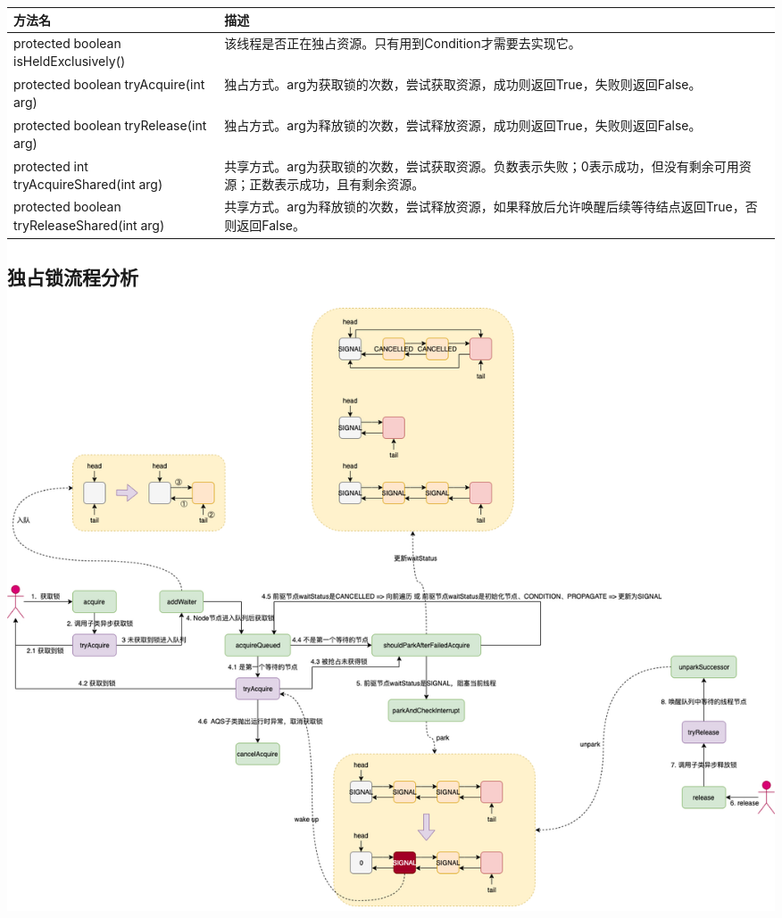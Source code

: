 | 方法名                                      | 描述                                                         |
| :------------------------------------------ | :----------------------------------------------------------- |
| protected boolean isHeldExclusively()       | 该线程是否正在独占资源。只有用到Condition才需要去实现它。    |
| protected boolean tryAcquire(int arg)       | 独占方式。arg为获取锁的次数，尝试获取资源，成功则返回True，失败则返回False。 |
| protected boolean tryRelease(int arg)       | 独占方式。arg为释放锁的次数，尝试释放资源，成功则返回True，失败则返回False。 |
| protected int tryAcquireShared(int arg)     | 共享方式。arg为获取锁的次数，尝试获取资源。负数表示失败；0表示成功，但没有剩余可用资源；正数表示成功，且有剩余资源。 |
| protected boolean tryReleaseShared(int arg) | 共享方式。arg为释放锁的次数，尝试释放资源，如果释放后允许唤醒后续等待结点返回True，否则返回False。 |



## 独占锁流程分析

![concurrency_aqs_acquire_release](并发编程.assets/concurrency_aqs_acquire_release.png)

